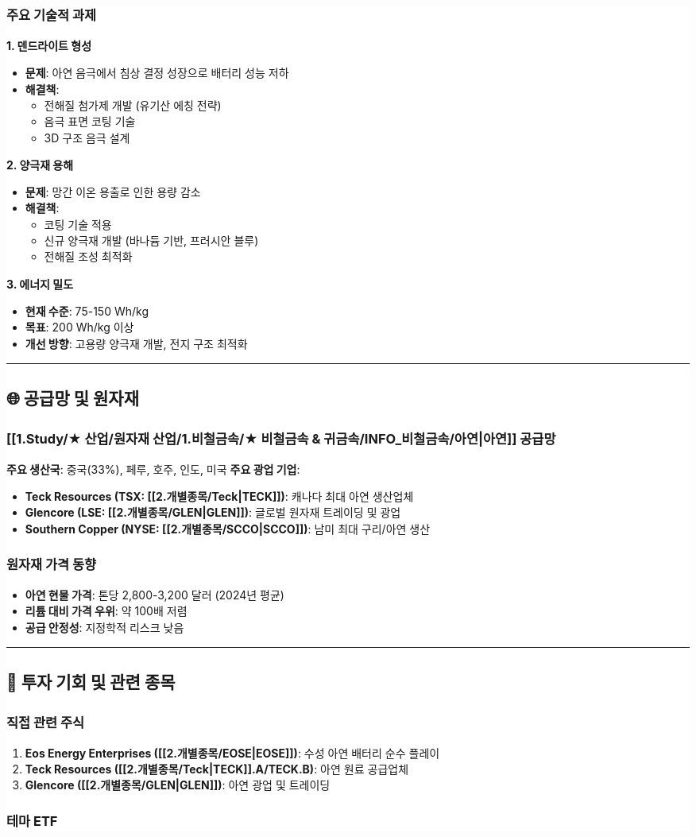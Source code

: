 ### 주요 기술적 과제

**1. 덴드라이트 형성**

- **문제**: 아연 음극에서 침상 결정 성장으로 배터리 성능 저하
- **해결책**:
    - 전해질 첨가제 개발 (유기산 에칭 전략)
    - 음극 표면 코팅 기술
    - 3D 구조 음극 설계

**2. 양극재 용해**

- **문제**: 망간 이온 용출로 인한 용량 감소
- **해결책**:
    - 코팅 기술 적용
    - 신규 양극재 개발 (바나듐 기반, 프러시안 블루)
    - 전해질 조성 최적화

**3. 에너지 밀도**

- **현재 수준**: 75-150 Wh/kg
- **목표**: 200 Wh/kg 이상
- **개선 방향**: 고용량 양극재 개발, 전지 구조 최적화

---

## 🌐 공급망 및 원자재

### [[1.Study/★ 산업/원자재 산업/1.비철금속/★ 비철금속 & 귀금속/INFO_비철금속/아연\|아연]] 공급망

**주요 생산국**: 중국(33%), 페루, 호주, 인도, 미국 **주요 광업 기업**:

- **Teck Resources (TSX: [[2.개별종목/Teck\|TECK]])**: 캐나다 최대 아연 생산업체
- **Glencore (LSE: [[2.개별종목/GLEN\|GLEN]])**: 글로벌 원자재 트레이딩 및 광업
- **Southern Copper (NYSE: [[2.개별종목/SCCO\|SCCO]])**: 남미 최대 구리/아연 생산

### 원자재 가격 동향

- **아연 현물 가격**: 톤당 2,800-3,200 달러 (2024년 평균)
- **리튬 대비 가격 우위**: 약 100배 저렴
- **공급 안정성**: 지정학적 리스크 낮음

---

## 💼 투자 기회 및 관련 종목

### 직접 관련 주식

1. **Eos Energy Enterprises ([[2.개별종목/EOSE\|EOSE]])**: 수성 아연 배터리 순수 플레이
2. **Teck Resources ([[2.개별종목/Teck\|TECK]].A/TECK.B)**: 아연 원료 공급업체
3. **Glencore ([[2.개별종목/GLEN\|GLEN]])**: 아연 광업 및 트레이딩

### 테마 ETF
